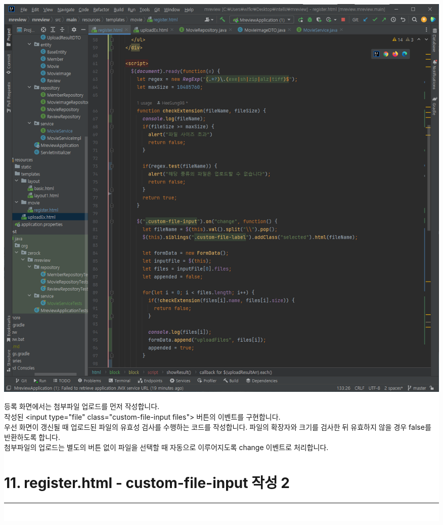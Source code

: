![10](/assets/img/web/spring/2023-05-01-[Spring]_영화_리뷰_프로젝트_적용하기/10.png)
<br>

등록 화면에서는 첨부파일 업로드를 먼저 작성합니다.<br>
작성된 \<input type="file" class="custom-file-input files"\> 버튼의 이벤트를 구현합니다.<br>
우선 화면이 갱신될 때 업로드된 파일의 유효성 검사를 수행하는 코드를 작성합니다. 파일의 확장자와 크기를 검사한 뒤 유효하지 않을 경우 false를 반환하도록 합니다.<br>
첨부파일의 업로드는 별도의 버튼 없이 파일을 선택할 때 자동으로 이루어지도록 change 이벤트로 처리합니다.<br>

# 11. register.html - custom-file-input 작성 2
---
<br>
